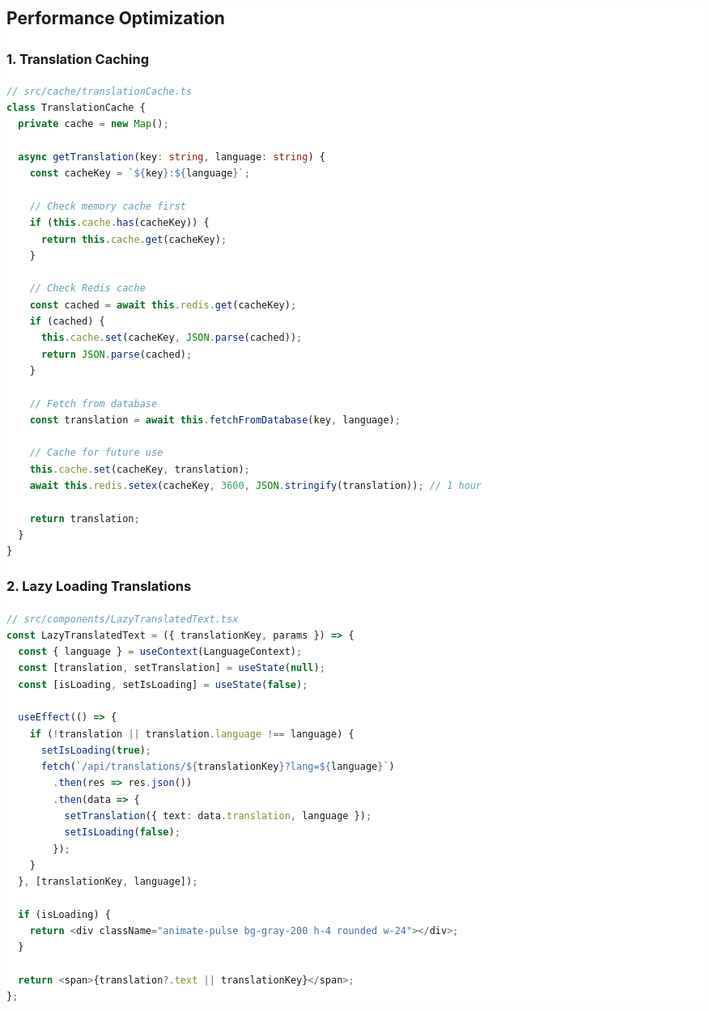 ## Performance Optimization

### 1. Translation Caching
```typescript
// src/cache/translationCache.ts
class TranslationCache {
  private cache = new Map();

  async getTranslation(key: string, language: string) {
    const cacheKey = `${key}:${language}`;

    // Check memory cache first
    if (this.cache.has(cacheKey)) {
      return this.cache.get(cacheKey);
    }

    // Check Redis cache
    const cached = await this.redis.get(cacheKey);
    if (cached) {
      this.cache.set(cacheKey, JSON.parse(cached));
      return JSON.parse(cached);
    }

    // Fetch from database
    const translation = await this.fetchFromDatabase(key, language);

    // Cache for future use
    this.cache.set(cacheKey, translation);
    await this.redis.setex(cacheKey, 3600, JSON.stringify(translation)); // 1 hour

    return translation;
  }
}
```

### 2. Lazy Loading Translations
```typescript
// src/components/LazyTranslatedText.tsx
const LazyTranslatedText = ({ translationKey, params }) => {
  const { language } = useContext(LanguageContext);
  const [translation, setTranslation] = useState(null);
  const [isLoading, setIsLoading] = useState(false);

  useEffect(() => {
    if (!translation || translation.language !== language) {
      setIsLoading(true);
      fetch(`/api/translations/${translationKey}?lang=${language}`)
        .then(res => res.json())
        .then(data => {
          setTranslation({ text: data.translation, language });
          setIsLoading(false);
        });
    }
  }, [translationKey, language]);

  if (isLoading) {
    return <div className="animate-pulse bg-gray-200 h-4 rounded w-24"></div>;
  }

  return <span>{translation?.text || translationKey}</span>;
};
```
